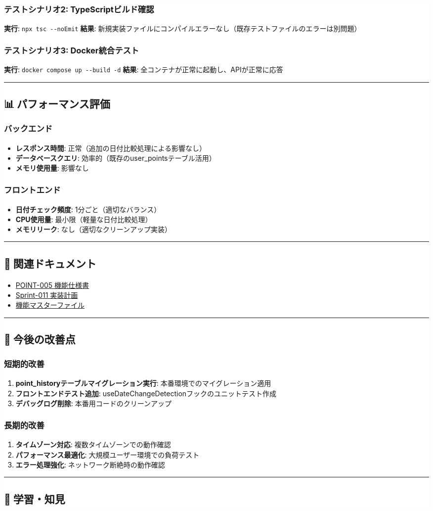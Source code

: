 ### テストシナリオ2: TypeScriptビルド確認
**実行**: `npx tsc --noEmit`
**結果**: 新規実装ファイルにコンパイルエラーなし（既存テストファイルのエラーは別問題）

### テストシナリオ3: Docker統合テスト
**実行**: `docker compose up --build -d`
**結果**: 全コンテナが正常に起動し、APIが正常に応答

---

## 📊 パフォーマンス評価

### バックエンド
- **レスポンス時間**: 正常（追加の日付比較処理による影響なし）
- **データベースクエリ**: 効率的（既存のuser_pointsテーブル活用）
- **メモリ使用量**: 影響なし

### フロントエンド
- **日付チェック頻度**: 1分ごと（適切なバランス）
- **CPU使用量**: 最小限（軽量な日付比較処理）
- **メモリリーク**: なし（適切なクリーンアップ実装）

---

## 🔗 関連ドキュメント

- [POINT-005 機能仕様書](../../01-requirements/features/POINT-005_daily-points-reset-fix.md)
- [Sprint-011 実装計画](../../03-development/sprints/sprint-011.md)
- [機能マスターファイル](../../01-requirements/features/README.md)

---

## 🚀 今後の改善点

### 短期的改善
1. **point_historyテーブルマイグレーション実行**: 本番環境でのマイグレーション適用
2. **フロントエンドテスト追加**: useDateChangeDetectionフックのユニットテスト作成
3. **デバッグログ削除**: 本番用コードのクリーンアップ

### 長期的改善
1. **タイムゾーン対応**: 複数タイムゾーンでの動作確認
2. **パフォーマンス最適化**: 大規模ユーザー環境での負荷テスト
3. **エラー処理強化**: ネットワーク断絶時の動作確認

---

## 📝 学習・知見

